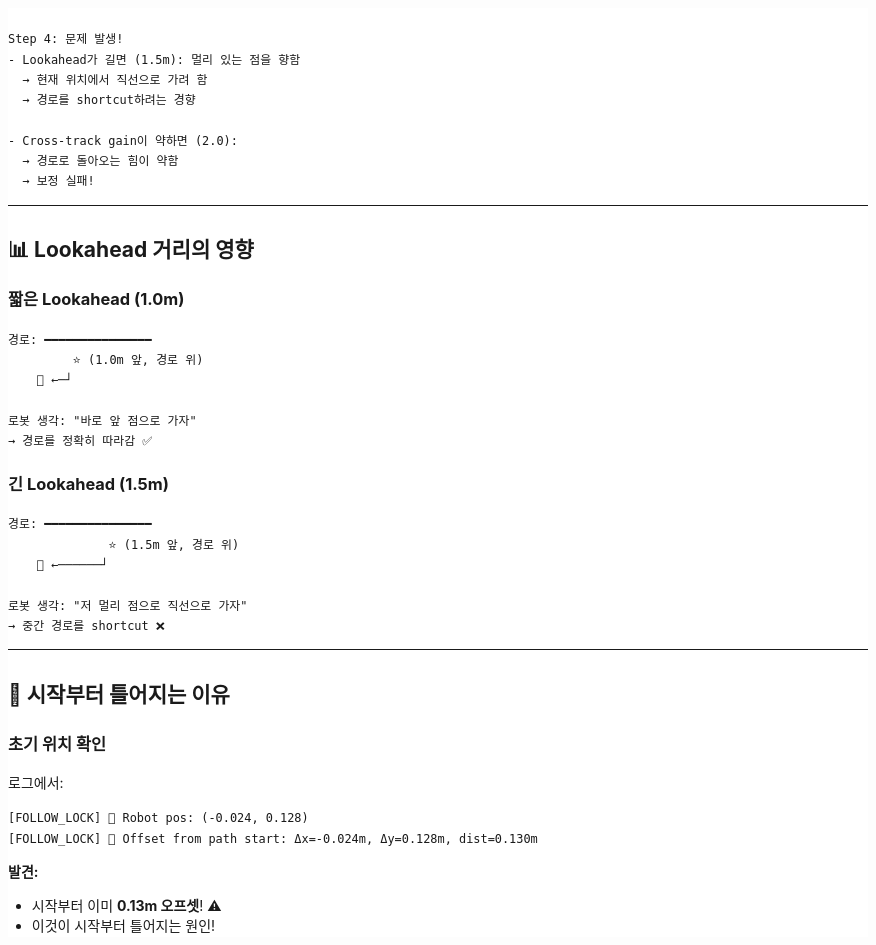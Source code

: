 ```

Step 4: 문제 발생!
- Lookahead가 길면 (1.5m): 멀리 있는 점을 향함
  → 현재 위치에서 직선으로 가려 함
  → 경로를 shortcut하려는 경향
  
- Cross-track gain이 약하면 (2.0):
  → 경로로 돌아오는 힘이 약함
  → 보정 실패!
```

---

## 📊 Lookahead 거리의 영향

### 짧은 Lookahead (1.0m)

```
경로: ━━━━━━━━━━━━━━━
         ⭐ (1.0m 앞, 경로 위)
    🤖 ←─┘
    
로봇 생각: "바로 앞 점으로 가자"
→ 경로를 정확히 따라감 ✅
```

### 긴 Lookahead (1.5m)

```
경로: ━━━━━━━━━━━━━━━
              ⭐ (1.5m 앞, 경로 위)
    🤖 ←──────┘
    
로봇 생각: "저 멀리 점으로 직선으로 가자"
→ 중간 경로를 shortcut ❌
```

---

## 🎯 시작부터 틀어지는 이유

### 초기 위치 확인

로그에서:
```
[FOLLOW_LOCK] 📍 Robot pos: (-0.024, 0.128)
[FOLLOW_LOCK] 📏 Offset from path start: Δx=-0.024m, Δy=0.128m, dist=0.130m
```

**발견:**
- 시작부터 이미 **0.13m 오프셋**! ⚠️
- 이것이 시작부터 틀어지는 원인!
